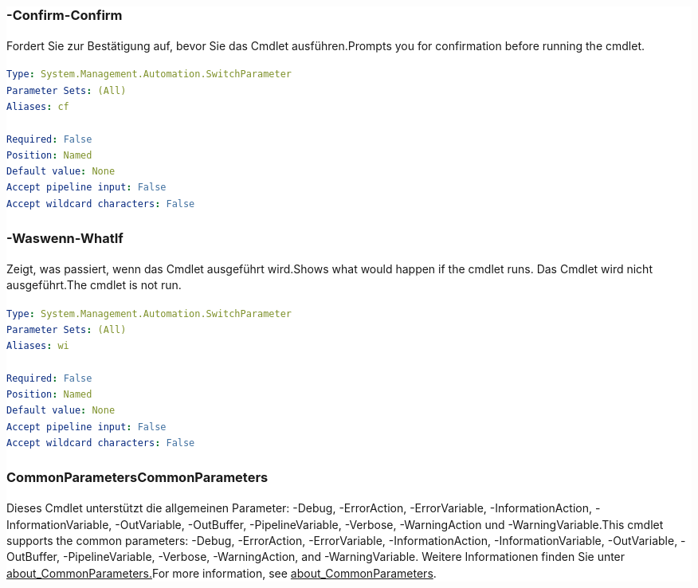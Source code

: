 ### <span data-ttu-id="0571a-128">-Confirm</span><span class="sxs-lookup"><span data-stu-id="0571a-128">-Confirm</span></span>
<span data-ttu-id="0571a-129">Fordert Sie zur Bestätigung auf, bevor Sie das Cmdlet ausführen.</span><span class="sxs-lookup"><span data-stu-id="0571a-129">Prompts you for confirmation before running the cmdlet.</span></span>

```yaml
Type: System.Management.Automation.SwitchParameter
Parameter Sets: (All)
Aliases: cf

Required: False
Position: Named
Default value: None
Accept pipeline input: False
Accept wildcard characters: False
```

### <span data-ttu-id="0571a-130">-Waswenn</span><span class="sxs-lookup"><span data-stu-id="0571a-130">-WhatIf</span></span>
<span data-ttu-id="0571a-131">Zeigt, was passiert, wenn das Cmdlet ausgeführt wird.</span><span class="sxs-lookup"><span data-stu-id="0571a-131">Shows what would happen if the cmdlet runs.</span></span>
<span data-ttu-id="0571a-132">Das Cmdlet wird nicht ausgeführt.</span><span class="sxs-lookup"><span data-stu-id="0571a-132">The cmdlet is not run.</span></span>

```yaml
Type: System.Management.Automation.SwitchParameter
Parameter Sets: (All)
Aliases: wi

Required: False
Position: Named
Default value: None
Accept pipeline input: False
Accept wildcard characters: False
```

### <span data-ttu-id="0571a-133">CommonParameters</span><span class="sxs-lookup"><span data-stu-id="0571a-133">CommonParameters</span></span>
<span data-ttu-id="0571a-134">Dieses Cmdlet unterstützt die allgemeinen Parameter: -Debug, -ErrorAction, -ErrorVariable, -InformationAction, -InformationVariable, -OutVariable, -OutBuffer, -PipelineVariable, -Verbose, -WarningAction und -WarningVariable.</span><span class="sxs-lookup"><span data-stu-id="0571a-134">This cmdlet supports the common parameters: -Debug, -ErrorAction, -ErrorVariable, -InformationAction, -InformationVariable, -OutVariable, -OutBuffer, -PipelineVariable, -Verbose, -WarningAction, and -WarningVariable.</span></span> <span data-ttu-id="0571a-135">Weitere Informationen finden Sie unter [about_CommonParameters.](http://go.microsoft.com/fwlink/?LinkID=113216)</span><span class="sxs-lookup"><span data-stu-id="0571a-135">For more information, see [about_CommonParameters](http://go.microsoft.com/fwlink/?LinkID=113216).</span></span>
